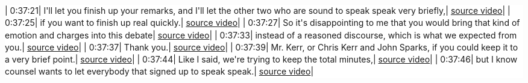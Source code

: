 | 0:37:21| I'll let you finish up your remarks, and I'll let the other two who are sound to speak speak very briefly,| [source video](https://archive.org/details/city-council-r-265-090922?start=2241)|
| 0:37:25| if you want to finish up real quickly.| [source video](https://archive.org/details/city-council-r-265-090922?start=2245)|
| 0:37:27| So it's disappointing to me that you would bring that kind of emotion and charges into this debate| [source video](https://archive.org/details/city-council-r-265-090922?start=2247)|
| 0:37:33| instead of a reasoned discourse, which is what we expected from you.| [source video](https://archive.org/details/city-council-r-265-090922?start=2253)|
| 0:37:37| Thank you.| [source video](https://archive.org/details/city-council-r-265-090922?start=2257)|
| 0:37:39| Mr. Kerr, or Chris Kerr and John Sparks, if you could keep it to a very brief point.| [source video](https://archive.org/details/city-council-r-265-090922?start=2259)|
| 0:37:44| Like I said, we're trying to keep the total minutes,| [source video](https://archive.org/details/city-council-r-265-090922?start=2264)|
| 0:37:46| but I know counsel wants to let everybody that signed up to speak speak.| [source video](https://archive.org/details/city-council-r-265-090922?start=2266)|
